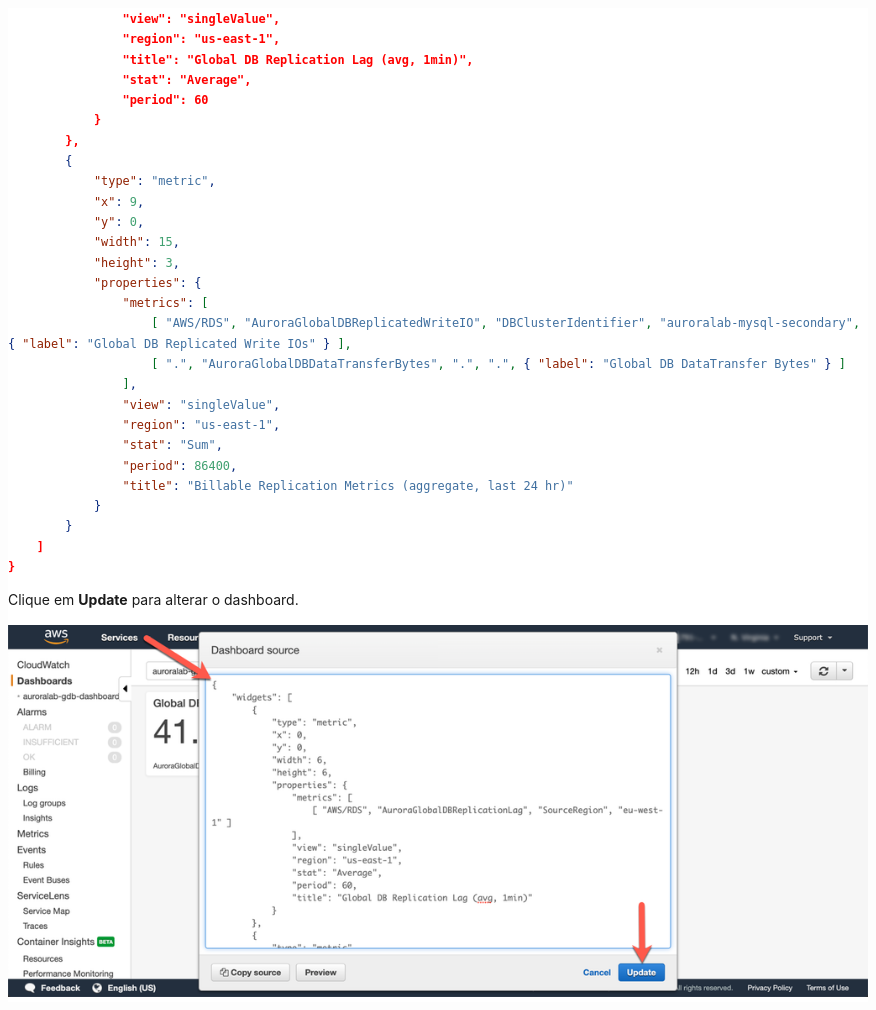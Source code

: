 ```json
                "view": "singleValue",
                "region": "us-east-1",
                "title": "Global DB Replication Lag (avg, 1min)",
                "stat": "Average",
                "period": 60
            }
        },
        {
            "type": "metric",
            "x": 9,
            "y": 0,
            "width": 15,
            "height": 3,
            "properties": {
                "metrics": [
                    [ "AWS/RDS", "AuroraGlobalDBReplicatedWriteIO", "DBClusterIdentifier", "auroralab-mysql-secondary", { "label": "Global DB Replicated Write IOs" } ],
                    [ ".", "AuroraGlobalDBDataTransferBytes", ".", ".", { "label": "Global DB DataTransfer Bytes" } ]
                ],
                "view": "singleValue",
                "region": "us-east-1",
                "stat": "Sum",
                "period": 86400,
                "title": "Billable Replication Metrics (aggregate, last 24 hr)"
            }
        }
    ]
}
```

Clique em **Update** para alterar o dashboard.

<span class="image">![CloudWatch Dashboard Source](images/cw-dash-source.png)</span>
